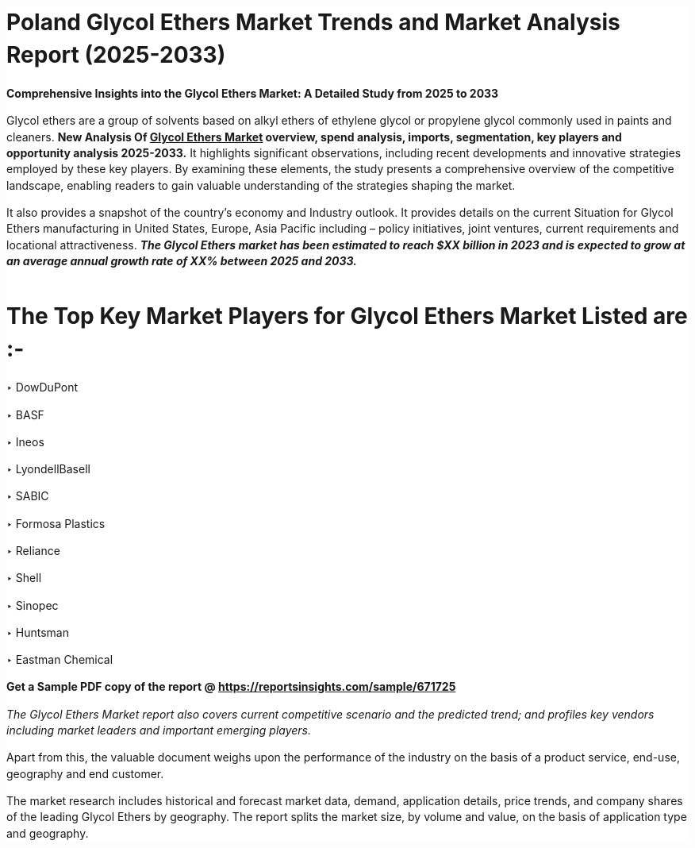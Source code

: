 # Poland Glycol Ethers Market Trends and Market Analysis Report (2025-2033)

<strong>Comprehensive Insights into the Glycol Ethers Market: A Detailed Study from 2025 to 2033</strong>

Glycol ethers are a group of solvents based on alkyl ethers of ethylene glycol or propylene glycol commonly used in paints and cleaners. <strong>New Analysis Of <a href=https://www.reportsinsights.com/sample/671725>Glycol Ethers Market</a> overview, spend analysis, imports, segmentation, key players and opportunity analysis 2025-2033.</strong> It highlights significant observations, including recent developments and innovative strategies employed by these key players. By examining these elements, the study presents a comprehensive overview of the competitive landscape, enabling readers to gain valuable understanding of the strategies shaping the market.

It also provides a snapshot of the country’s economy and Industry outlook. It provides details on the current Situation for Glycol Ethers manufacturing in United States, Europe, Asia Pacific including – policy initiatives, joint ventures, current requirements and locational attractiveness. <strong><em>The Glycol Ethers market has been estimated to reach $XX billion in 2023 and is expected to grow at an average annual growth rate of XX% between 2025 and 2033.</em></strong>

# <strong>The Top Key Market Players for Glycol Ethers Market Listed are :-</strong> 

‣ DowDuPont

‣ BASF

‣ Ineos

‣ LyondellBasell

‣ SABIC

‣ Formosa Plastics

‣ Reliance

‣ Shell

‣ Sinopec

‣ Huntsman

‣ Eastman Chemical

<strong>Get a Sample PDF copy of the report @ <a href=https://reportsinsights.com/sample/671725>https://reportsinsights.com/sample/671725</a></strong>

<em>The Glycol Ethers Market report also covers current competitive scenario and the predicted trend; and profiles key vendors including market leaders and important emerging players.</em>

Apart from this, the valuable document weighs upon the performance of the industry on the basis of a product service, end-use, geography and end customer.

The market research includes historical and forecast market data, demand, application details, price trends, and company shares of the leading Glycol Ethers by geography. The report splits the market size, by volume and value, on the basis of application type and geography.
